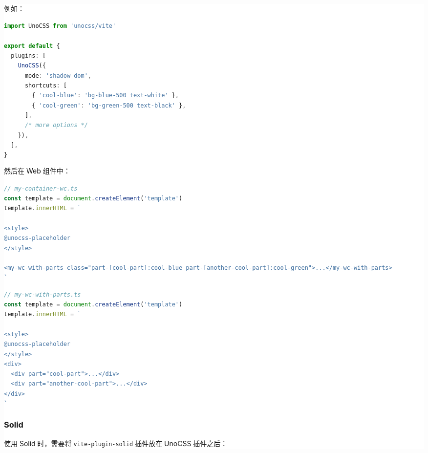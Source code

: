 例如：

```ts
import UnoCSS from 'unocss/vite'

export default {
  plugins: [
    UnoCSS({
      mode: 'shadow-dom',
      shortcuts: [
        { 'cool-blue': 'bg-blue-500 text-white' },
        { 'cool-green': 'bg-green-500 text-black' },
      ],
      /* more options */
    }),
  ],
}
```

然后在 Web 组件中：

```ts
// my-container-wc.ts
const template = document.createElement('template')
template.innerHTML = `

<style>
@unocss-placeholder
</style>

<my-wc-with-parts class="part-[cool-part]:cool-blue part-[another-cool-part]:cool-green">...</my-wc-with-parts>
`
```

```ts
// my-wc-with-parts.ts
const template = document.createElement('template')
template.innerHTML = `

<style>
@unocss-placeholder
</style>
<div>
  <div part="cool-part">...</div>
  <div part="another-cool-part">...</div>
</div>
`
```

<ContentExample :item="playgrounds['vite-lit']"  class="Link" integrations />

### Solid

使用 Solid 时，需要将 `vite-plugin-solid` 插件放在 UnoCSS 插件之后：
